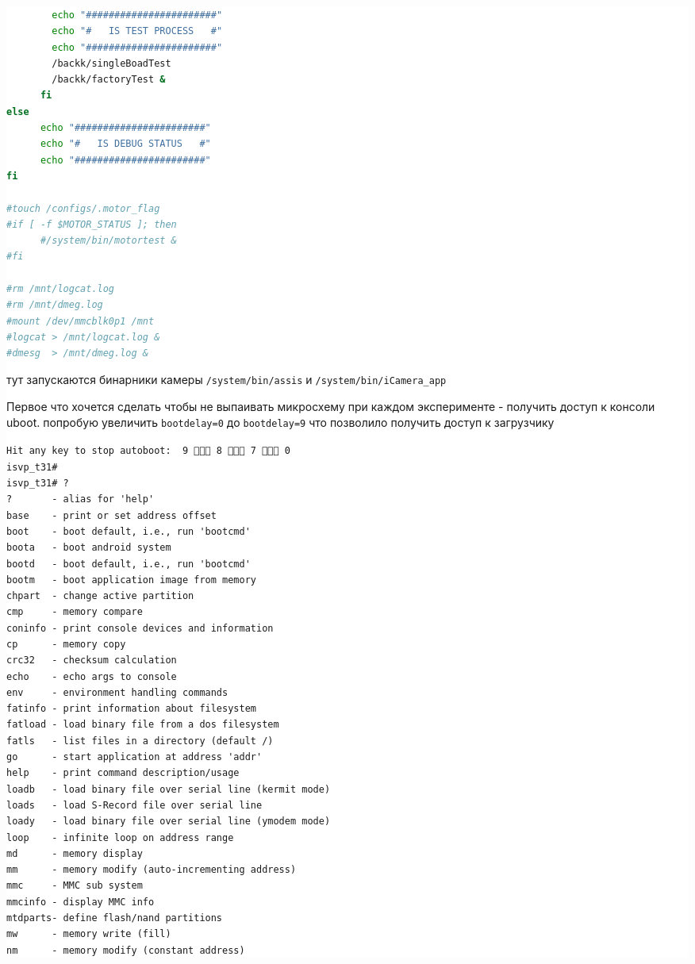 ```bash
        echo "#######################"
        echo "#   IS TEST PROCESS   #"
        echo "#######################"
        /backk/singleBoadTest
        /backk/factoryTest &
      fi
else
      echo "#######################"
      echo "#   IS DEBUG STATUS   #"
      echo "#######################"
fi

#touch /configs/.motor_flag
#if [ -f $MOTOR_STATUS ]; then
      #/system/bin/motortest &
#fi

#rm /mnt/logcat.log
#rm /mnt/dmeg.log
#mount /dev/mmcblk0p1 /mnt
#logcat > /mnt/logcat.log &
#dmesg  > /mnt/dmeg.log &

```

тут запускаются бинарники камеры `/system/bin/assis` и `/system/bin/iCamera_app`

Первое что хочется сделать чтобы не выпаивать микросхему при каждом эксперименте - получить доступ к консоли uboot. попробую увеличить `bootdelay=0` до `bootdelay=9` что позволило получить доступ к загрузчику

```
Hit any key to stop autoboot:  9  8  7  0 
isvp_t31# 
isvp_t31# ?
?       - alias for 'help'
base    - print or set address offset
boot    - boot default, i.e., run 'bootcmd'
boota   - boot android system
bootd   - boot default, i.e., run 'bootcmd'
bootm   - boot application image from memory
chpart  - change active partition
cmp     - memory compare
coninfo - print console devices and information
cp      - memory copy
crc32   - checksum calculation
echo    - echo args to console
env     - environment handling commands
fatinfo - print information about filesystem
fatload - load binary file from a dos filesystem
fatls   - list files in a directory (default /)
go      - start application at address 'addr'
help    - print command description/usage
loadb   - load binary file over serial line (kermit mode)
loads   - load S-Record file over serial line
loady   - load binary file over serial line (ymodem mode)
loop    - infinite loop on address range
md      - memory display
mm      - memory modify (auto-incrementing address)
mmc     - MMC sub system
mmcinfo - display MMC info
mtdparts- define flash/nand partitions
mw      - memory write (fill)
nm      - memory modify (constant address)
```